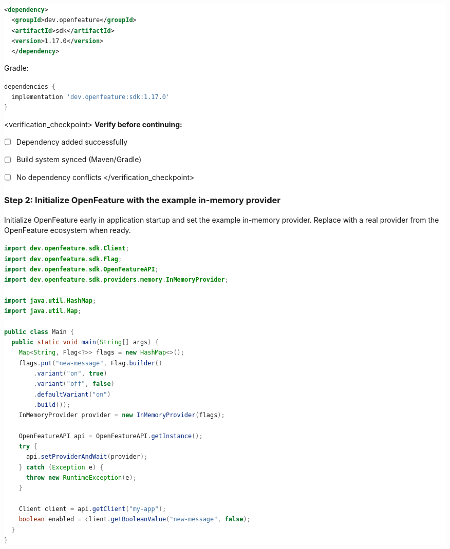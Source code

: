 ```xml
<dependency>
  <groupId>dev.openfeature</groupId>
  <artifactId>sdk</artifactId>
  <version>1.17.0</version>
  </dependency>
```

Gradle:

```groovy
dependencies {
  implementation 'dev.openfeature:sdk:1.17.0'
}
```

<verification_checkpoint>
**Verify before continuing:**

- [ ] Dependency added successfully
- [ ] Build system synced (Maven/Gradle)
- [ ] No dependency conflicts
</verification_checkpoint>


### Step 2: Initialize OpenFeature with the example in-memory provider

Initialize OpenFeature early in application startup and set the example in-memory provider. Replace with a real provider from the OpenFeature ecosystem when ready.

```java
import dev.openfeature.sdk.Client;
import dev.openfeature.sdk.Flag;
import dev.openfeature.sdk.OpenFeatureAPI;
import dev.openfeature.sdk.providers.memory.InMemoryProvider;

import java.util.HashMap;
import java.util.Map;

public class Main {
  public static void main(String[] args) {
    Map<String, Flag<?>> flags = new HashMap<>();
    flags.put("new-message", Flag.builder()
        .variant("on", true)
        .variant("off", false)
        .defaultVariant("on")
        .build());
    InMemoryProvider provider = new InMemoryProvider(flags);

    OpenFeatureAPI api = OpenFeatureAPI.getInstance();
    try {
      api.setProviderAndWait(provider);
    } catch (Exception e) {
      throw new RuntimeException(e);
    }

    Client client = api.getClient("my-app");
    boolean enabled = client.getBooleanValue("new-message", false);
  }
}
```
